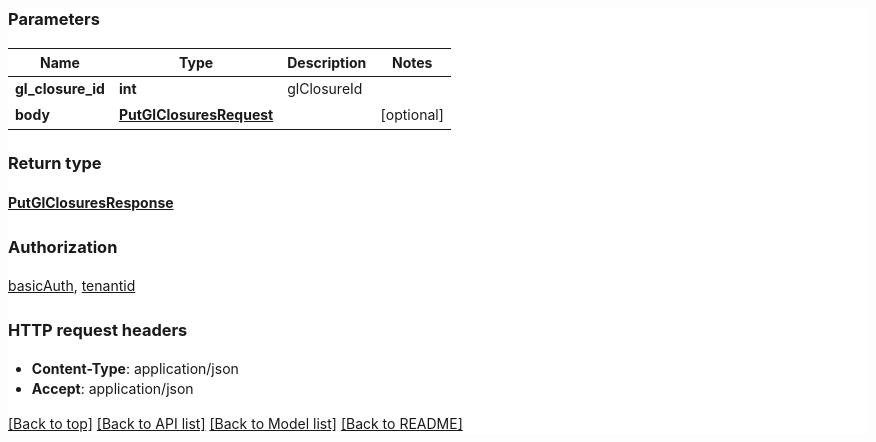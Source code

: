 ### Parameters

Name | Type | Description  | Notes
------------- | ------------- | ------------- | -------------
 **gl_closure_id** | **int**| glClosureId | 
 **body** | [**PutGlClosuresRequest**](PutGlClosuresRequest.md)|  | [optional] 

### Return type

[**PutGlClosuresResponse**](PutGlClosuresResponse.md)

### Authorization

[basicAuth](../README.md#basicAuth), [tenantid](../README.md#tenantid)

### HTTP request headers

 - **Content-Type**: application/json
 - **Accept**: application/json

[[Back to top]](#) [[Back to API list]](../README.md#documentation-for-api-endpoints) [[Back to Model list]](../README.md#documentation-for-models) [[Back to README]](../README.md)

